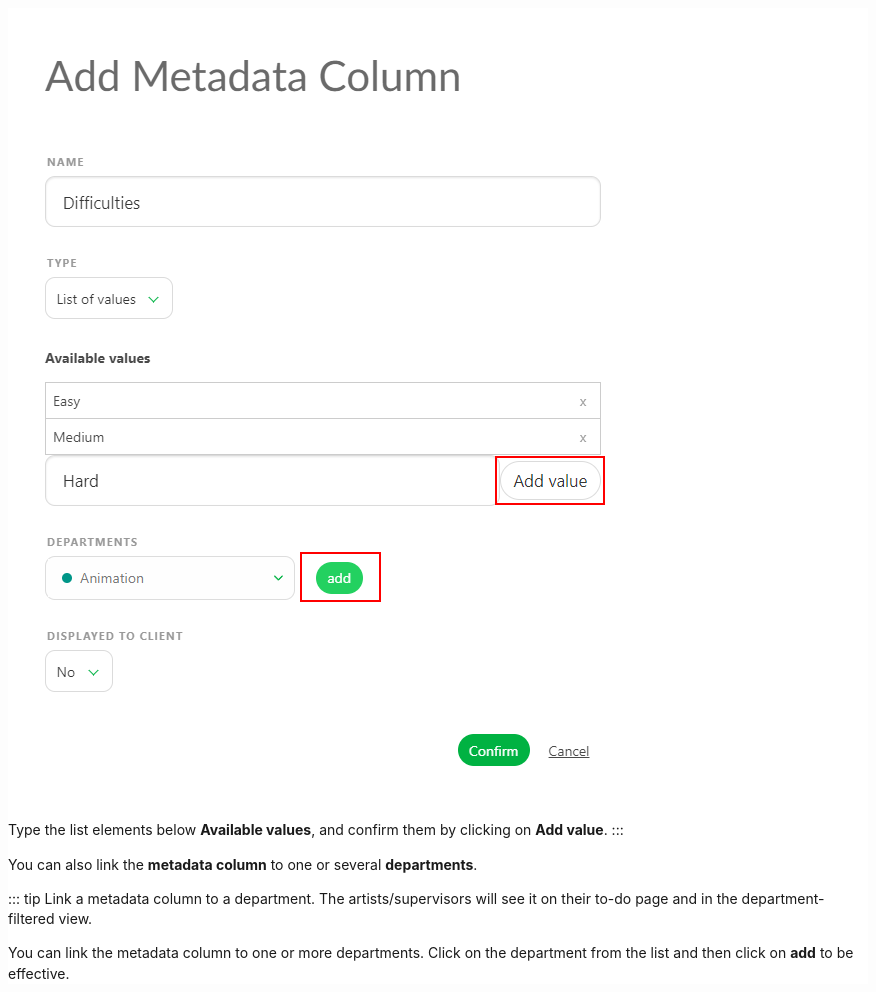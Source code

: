![Metadata Column list](../img/getting-started/custom_column_list.png)

Type the list elements below **Available values**, and confirm them by clicking on **Add value**.
:::

You can also link the **metadata column** to one or several **departments**.

::: tip
Link a metadata column to a department. The artists/supervisors will see it on their to-do page and in the department-filtered view.

You can link the metadata column to one or more departments. Click on the department from the list and then click on **add** to be effective.
